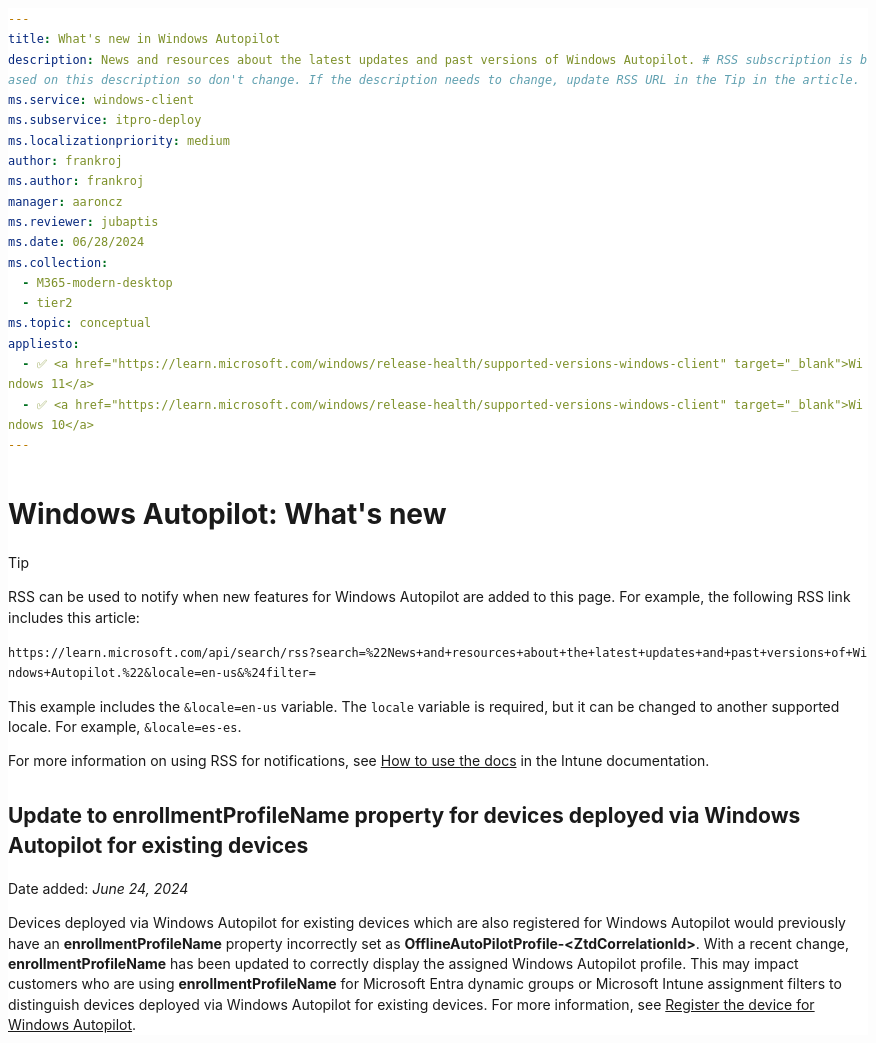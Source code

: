 ```yaml
---
title: What's new in Windows Autopilot
description: News and resources about the latest updates and past versions of Windows Autopilot. # RSS subscription is based on this description so don't change. If the description needs to change, update RSS URL in the Tip in the article.
ms.service: windows-client
ms.subservice: itpro-deploy
ms.localizationpriority: medium
author: frankroj
ms.author: frankroj
manager: aaroncz
ms.reviewer: jubaptis
ms.date: 06/28/2024
ms.collection:
  - M365-modern-desktop
  - tier2
ms.topic: conceptual
appliesto:
  - ✅ <a href="https://learn.microsoft.com/windows/release-health/supported-versions-windows-client" target="_blank">Windows 11</a>
  - ✅ <a href="https://learn.microsoft.com/windows/release-health/supported-versions-windows-client" target="_blank">Windows 10</a>
---
```


# Windows Autopilot: What's new

> [!TIP]
>
> RSS can be used to notify when new features for Windows Autopilot are added to this page. For example, the following RSS link includes this article:
>
> ``` url
> https://learn.microsoft.com/api/search/rss?search=%22News+and+resources+about+the+latest+updates+and+past+versions+of+Windows+Autopilot.%22&locale=en-us&%24filter=
> ```
>
> This example includes the `&locale=en-us` variable. The `locale` variable is required, but it can be changed to another supported locale. For example, `&locale=es-es`.
>
> For more information on using RSS for notifications, see [How to use the docs](/mem/use-docs#notifications) in the Intune documentation.

## Update to enrollmentProfileName property for devices deployed via Windows Autopilot for existing devices

Date added: *June 24, 2024*

Devices deployed via Windows Autopilot for existing devices which are also registered for Windows Autopilot would previously have an **enrollmentProfileName** property incorrectly set as **OfflineAutoPilotProfile-\<ZtdCorrelationId\>**. With a recent change, **enrollmentProfileName** has been updated to correctly display the assigned Windows Autopilot profile. This may impact customers who are using **enrollmentProfileName** for Microsoft Entra dynamic groups or Microsoft Intune assignment filters to distinguish devices deployed via Windows Autopilot for existing devices. For more information, see [Register the device for Windows Autopilot](existing-devices.md#register-the-device-for-windows-autopilot).
